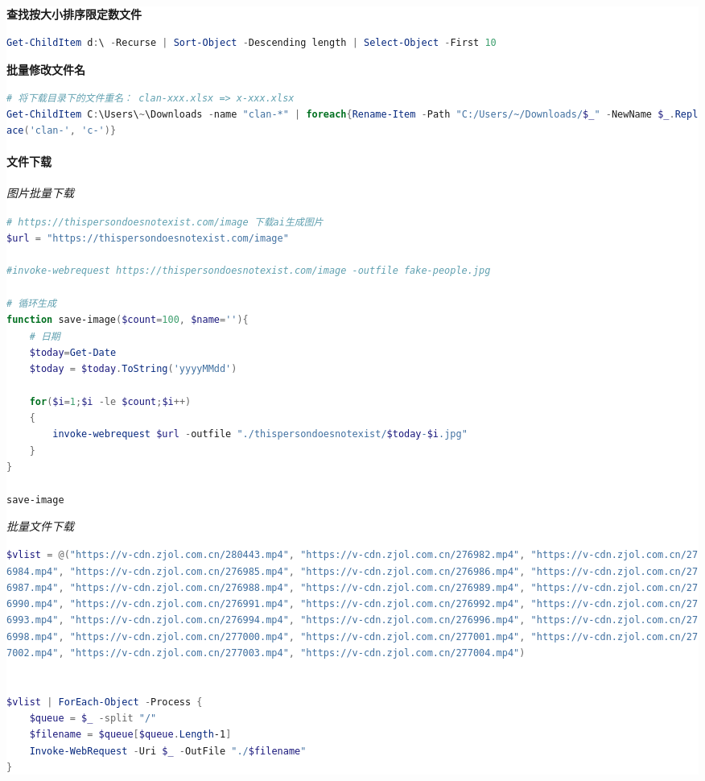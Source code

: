 

**查找按大小排序限定数文件**

```powershell
Get-ChildItem d:\ -Recurse | Sort-Object -Descending length | Select-Object -First 10
```



**批量修改文件名**

```powershell
# 将下载目录下的文件重名： clan-xxx.xlsx => x-xxx.xlsx
Get-ChildItem C:\Users\~\Downloads -name "clan-*" | foreach{Rename-Item -Path "C:/Users/~/Downloads/$_" -NewName $_.Replace('clan-', 'c-')}
```







#### 文件下载

*图片批量下载*

```powershell
# https://thispersondoesnotexist.com/image 下载ai生成图片
$url = "https://thispersondoesnotexist.com/image"

#invoke-webrequest https://thispersondoesnotexist.com/image -outfile fake-people.jpg

# 循环生成
function save-image($count=100, $name=''){
    # 日期
    $today=Get-Date
    $today = $today.ToString('yyyyMMdd')

    for($i=1;$i -le $count;$i++)
    {
        invoke-webrequest $url -outfile "./thispersondoesnotexist/$today-$i.jpg"
    }
}

save-image
```



*批量文件下载*

```powershell
$vlist = @("https://v-cdn.zjol.com.cn/280443.mp4", "https://v-cdn.zjol.com.cn/276982.mp4", "https://v-cdn.zjol.com.cn/276984.mp4", "https://v-cdn.zjol.com.cn/276985.mp4", "https://v-cdn.zjol.com.cn/276986.mp4", "https://v-cdn.zjol.com.cn/276987.mp4", "https://v-cdn.zjol.com.cn/276988.mp4", "https://v-cdn.zjol.com.cn/276989.mp4", "https://v-cdn.zjol.com.cn/276990.mp4", "https://v-cdn.zjol.com.cn/276991.mp4", "https://v-cdn.zjol.com.cn/276992.mp4", "https://v-cdn.zjol.com.cn/276993.mp4", "https://v-cdn.zjol.com.cn/276994.mp4", "https://v-cdn.zjol.com.cn/276996.mp4", "https://v-cdn.zjol.com.cn/276998.mp4", "https://v-cdn.zjol.com.cn/277000.mp4", "https://v-cdn.zjol.com.cn/277001.mp4", "https://v-cdn.zjol.com.cn/277002.mp4", "https://v-cdn.zjol.com.cn/277003.mp4", "https://v-cdn.zjol.com.cn/277004.mp4")


$vlist | ForEach-Object -Process {
    $queue = $_ -split "/"
    $filename = $queue[$queue.Length-1]
    Invoke-WebRequest -Uri $_ -OutFile "./$filename"
}
```


[comment]: <> ""
[//]: # ""